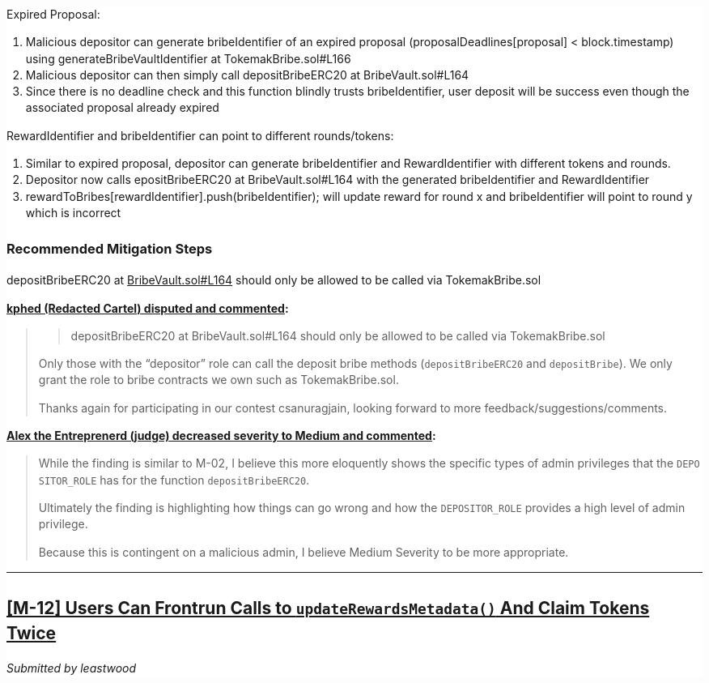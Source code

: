 Expired Proposal:

1.  Malicious depositor can generate bribeIdentifier of an expired proposal (proposalDeadlines\[proposal\] < block.timestamp) using generateBribeVaultIdentifier at TokemakBribe.sol#L166
2.  Malicious depositor can then simply call depositBribeERC20 at BribeVault.sol#L164
3.  Since there is no deadline check and this function blindly trusts bribeIdentifier, user deposit will be success even though the associated proposal already expired

RewardIdentifier and bribeIdentifier can point to different rounds/tokens:

1.  Similar to expired proposal, depositor can generate bribeIdentifier and RewardIdentifier with different tokens and rounds.
2.  Depositor now calls epositBribeERC20 at BribeVault.sol#L164 with the generated bribeIdentifier and RewardIdentifier
3.  rewardToBribes\[rewardIdentifier\].push(bribeIdentifier); will update reward for round x and bribeIdentifier will point to round y which is incorrect

### [](#recommended-mitigation-steps-9)Recommended Mitigation Steps

depositBribeERC20 at [BribeVault.sol#L164](https://github.com/code-423n4/2022-02-redacted-cartel/blob/main/contracts/BribeVault.sol#L164) should only be allowed to be called via TokemakBribe.sol

**[kphed (Redacted Cartel) disputed and commented](https://github.com/code-423n4/2022-02-redacted-cartel-findings/issues/11#issuecomment-1040409839):**

> > depositBribeERC20 at BribeVault.sol#L164 should only be allowed to be called via TokemakBribe.sol
> 
> Only those with the “depositor” role can call the deposit bribe methods (`depositBribeERC20` and `depositBribe`). We only grant the role to bribe contracts we own such as TokemakBribe.sol.
> 
> Thanks again for participating in our contest csanuragjain, looking forward to more feedback/suggestions/comments.

**[Alex the Entreprenerd (judge) decreased severity to Medium and commented](https://github.com/code-423n4/2022-02-redacted-cartel-findings/issues/11#issuecomment-1059804225):**

> While the finding is similar to M-02, I believe this more eloquently shows the specific types of admin privileges that the `DEPOSITOR_ROLE` has for the function `depositBribeERC20`.
> 
> Ultimately the finding is highlighting how things can go wrong and how the `DEPOSITOR_ROLE` provides a high level of admin privilege.
> 
> Because this is contingent on a malicious admin, I believe Medium Severity to be more appropriate.

* * *

[](#m-12-users-can-frontrun-calls-to-updaterewardsmetadata-and-claim-tokens-twice)[\[M-12\] Users Can Frontrun Calls to `updateRewardsMetadata()` And Claim Tokens Twice](https://github.com/code-423n4/2022-02-redacted-cartel-findings/issues/118)
----------------------------------------------------------------------------------------------------------------------------------------------------------------------------------------------------------------------------------------------------

_Submitted by leastwood_

